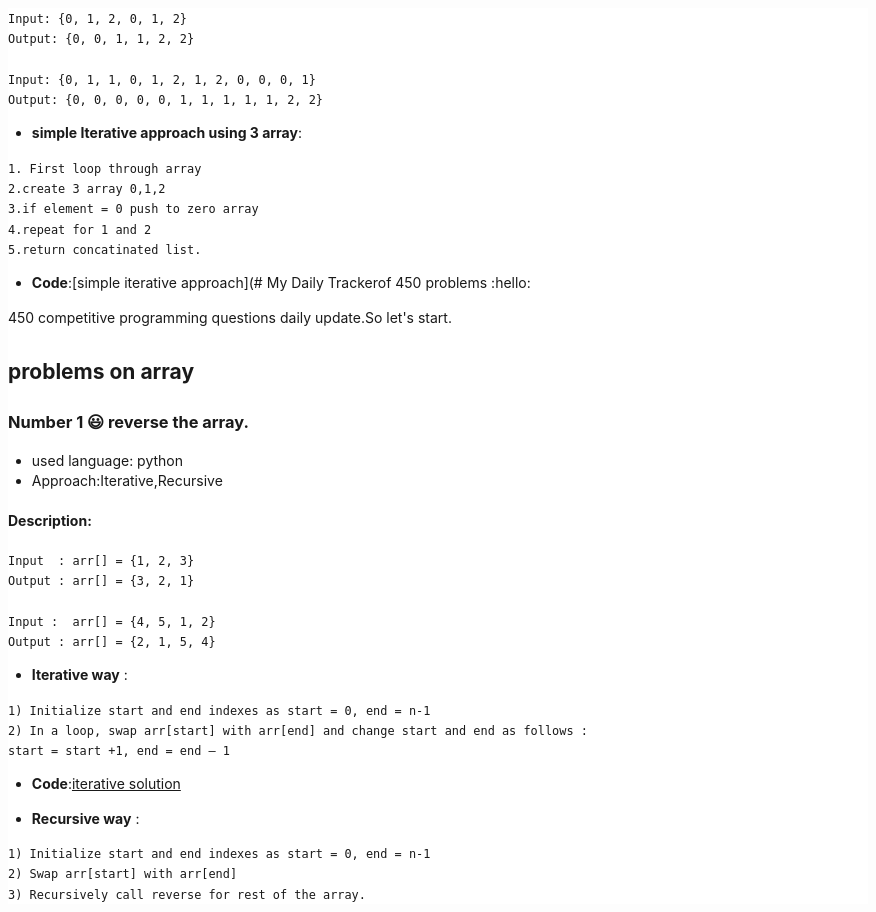 ```
Input: {0, 1, 2, 0, 1, 2}
Output: {0, 0, 1, 1, 2, 2}

Input: {0, 1, 1, 0, 1, 2, 1, 2, 0, 0, 0, 1}
Output: {0, 0, 0, 0, 0, 1, 1, 1, 1, 1, 2, 2}

```

- **simple Iterative approach using 3 array**:

```
1. First loop through array
2.create 3 array 0,1,2
3.if element = 0 push to zero array
4.repeat for 1 and 2
5.return concatinated list.

```

- **Code**:[simple iterative approach](# My Daily Trackerof 450 problems :hello:

450 competitive programming questions daily update.So let's start.

## problems on array

### Number 1 :smiley: reverse the array.

- used language: python
- Approach:Iterative,Recursive

#### Description:

```
Input  : arr[] = {1, 2, 3}
Output : arr[] = {3, 2, 1}

Input :  arr[] = {4, 5, 1, 2}
Output : arr[] = {2, 1, 5, 4}

```

- **Iterative way** :

```
1) Initialize start and end indexes as start = 0, end = n-1
2) In a loop, swap arr[start] with arr[end] and change start and end as follows :
start = start +1, end = end – 1

```

- **Code**:[iterative solution](https://github.com/sparkingdark/450cracker/blob/main/Reverse%20Array/reverse_iterate.py)

- **Recursive way** :

```
1) Initialize start and end indexes as start = 0, end = n-1
2) Swap arr[start] with arr[end]
3) Recursively call reverse for rest of the array.

```
